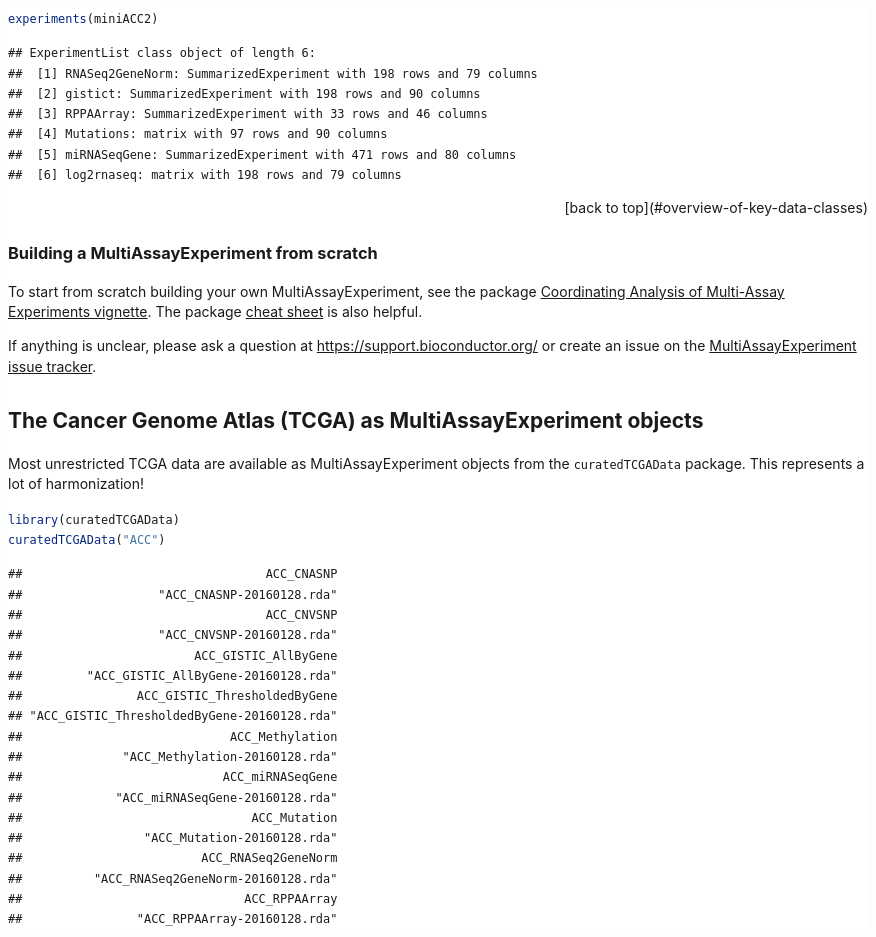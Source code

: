 ```r
experiments(miniACC2)
```

```
## ExperimentList class object of length 6: 
##  [1] RNASeq2GeneNorm: SummarizedExperiment with 198 rows and 79 columns 
##  [2] gistict: SummarizedExperiment with 198 rows and 90 columns 
##  [3] RPPAArray: SummarizedExperiment with 33 rows and 46 columns 
##  [4] Mutations: matrix with 97 rows and 90 columns 
##  [5] miRNASeqGene: SummarizedExperiment with 471 rows and 80 columns 
##  [6] log2rnaseq: matrix with 198 rows and 79 columns
```

<p style="text-align: right;"> [back to top](#overview-of-key-data-classes) </p>

### Building a MultiAssayExperiment from scratch

To start from scratch building your own MultiAssayExperiment, see the package
[Coordinating Analysis of Multi-Assay Experiments vignette](https://bioconductor.org/packages/release/bioc/vignettes/MultiAssayExperiment/inst/doc/MultiAssayExperiment.html).
The package [cheat sheet](https://bioconductor.org/packages/release/bioc/vignettes/MultiAssayExperiment/inst/doc/MultiAssayExperiment_cheatsheet.pdf) is also helpful.

If anything is unclear, please ask a question at
https://support.bioconductor.org/ or create an issue on the [MultiAssayExperiment issue tracker](https://github.com/waldronlab/MultiAssayExperiment/issues).

## The Cancer Genome Atlas (TCGA) as MultiAssayExperiment objects

Most unrestricted TCGA data are available as MultiAssayExperiment objects from
the `curatedTCGAData` package. This represents a lot of harmonization!


```r
library(curatedTCGAData)
curatedTCGAData("ACC")
```

```
##                                  ACC_CNASNP 
##                   "ACC_CNASNP-20160128.rda" 
##                                  ACC_CNVSNP 
##                   "ACC_CNVSNP-20160128.rda" 
##                        ACC_GISTIC_AllByGene 
##         "ACC_GISTIC_AllByGene-20160128.rda" 
##                ACC_GISTIC_ThresholdedByGene 
## "ACC_GISTIC_ThresholdedByGene-20160128.rda" 
##                             ACC_Methylation 
##              "ACC_Methylation-20160128.rda" 
##                            ACC_miRNASeqGene 
##             "ACC_miRNASeqGene-20160128.rda" 
##                                ACC_Mutation 
##                 "ACC_Mutation-20160128.rda" 
##                         ACC_RNASeq2GeneNorm 
##          "ACC_RNASeq2GeneNorm-20160128.rda" 
##                               ACC_RPPAArray 
##                "ACC_RPPAArray-20160128.rda"
```


[^9]: A _disjoint_ set of ranges has no overlap between any ranges of the set.
